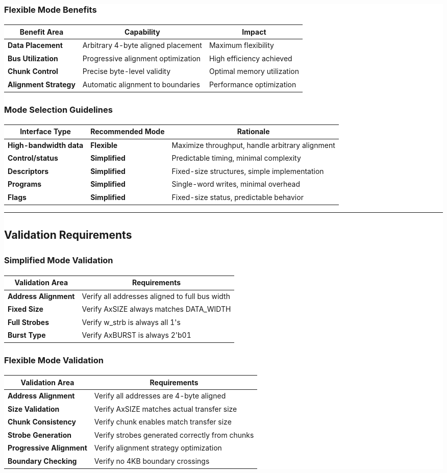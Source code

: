 ### Flexible Mode Benefits

| Benefit Area | Capability | Impact |
|-------------|------------|--------|
| **Data Placement** | Arbitrary 4-byte aligned placement | Maximum flexibility |
| **Bus Utilization** | Progressive alignment optimization | High efficiency achieved |
| **Chunk Control** | Precise byte-level validity | Optimal memory utilization |
| **Alignment Strategy** | Automatic alignment to boundaries | Performance optimization |

### Mode Selection Guidelines

| Interface Type | Recommended Mode | Rationale |
|----------------|------------------|-----------|
| **High-bandwidth data** | **Flexible** | Maximize throughput, handle arbitrary alignment |
| **Control/status** | **Simplified** | Predictable timing, minimal complexity |
| **Descriptors** | **Simplified** | Fixed-size structures, simple implementation |
| **Programs** | **Simplified** | Single-word writes, minimal overhead |
| **Flags** | **Simplified** | Fixed-size status, predictable behavior |

---

## Validation Requirements

### Simplified Mode Validation

| Validation Area | Requirements |
|----------------|-------------|
| **Address Alignment** | Verify all addresses aligned to full bus width |
| **Fixed Size** | Verify AxSIZE always matches DATA_WIDTH |
| **Full Strobes** | Verify w_strb is always all 1's |
| **Burst Type** | Verify AxBURST is always 2'b01 |

### Flexible Mode Validation

| Validation Area | Requirements |
|----------------|-------------|
| **Address Alignment** | Verify all addresses are 4-byte aligned |
| **Size Validation** | Verify AxSIZE matches actual transfer size |
| **Chunk Consistency** | Verify chunk enables match transfer size |
| **Strobe Generation** | Verify strobes generated correctly from chunks |
| **Progressive Alignment** | Verify alignment strategy optimization |
| **Boundary Checking** | Verify no 4KB boundary crossings |

